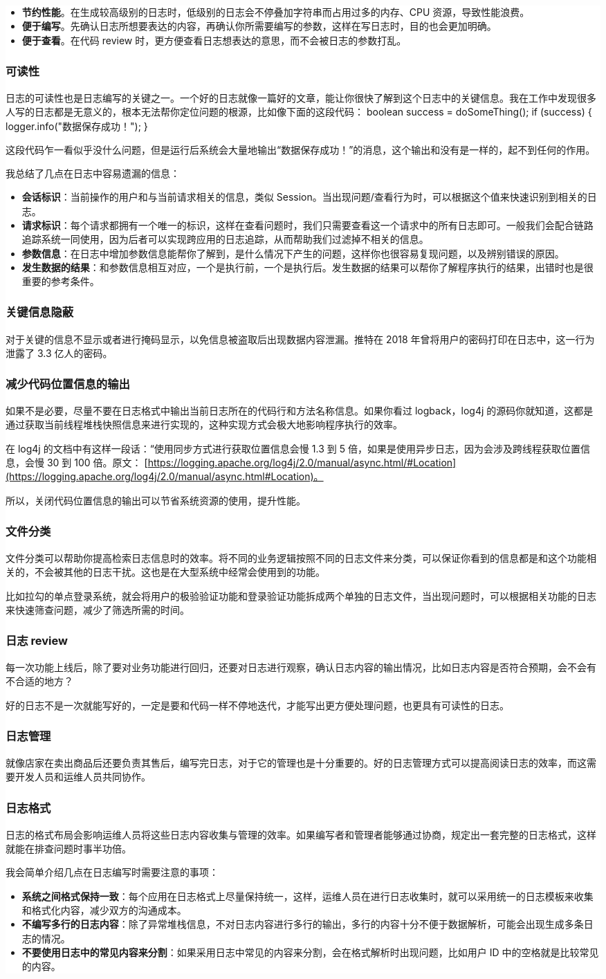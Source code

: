 * **节约性能**。在生成较高级别的日志时，低级别的日志会不停叠加字符串而占用过多的内存、CPU 资源，导致性能浪费。
* **便于编写**。先确认日志所想要表达的内容，再确认你所需要编写的参数，这样在写日志时，目的也会更加明确。
* **便于查看**。在代码 review 时，更方便查看日志想表达的意思，而不会被日志的参数打乱。

### 可读性

日志的可读性也是日志编写的关键之一。一个好的日志就像一篇好的文章，能让你很快了解到这个日志中的关键信息。我在工作中发现很多人写的日志都是无意义的，根本无法帮你定位问题的根源，比如像下面的这段代码：
boolean success = doSomeThing(); if (success) { logger.info("数据保存成功！"); }

这段代码乍一看似乎没什么问题，但是运行后系统会大量地输出“数据保存成功！”的消息，这个输出和没有是一样的，起不到任何的作用。

我总结了几点在日志中容易遗漏的信息：

* **会话标识**：当前操作的用户和与当前请求相关的信息，类似 Session。当出现问题/查看行为时，可以根据这个值来快速识别到相关的日志。
* **请求标识**：每个请求都拥有一个唯一的标识，这样在查看问题时，我们只需要查看这一个请求中的所有日志即可。一般我们会配合链路追踪系统一同使用，因为后者可以实现跨应用的日志追踪，从而帮助我们过滤掉不相关的信息。
* **参数信息**：在日志中增加参数信息能帮你了解到，是什么情况下产生的问题，这样你也很容易复现问题，以及辨别错误的原因。
* **发生数据的结果**：和参数信息相互对应，一个是执行前，一个是执行后。发生数据的结果可以帮你了解程序执行的结果，出错时也是很重要的参考条件。

### 关键信息隐蔽

对于关键的信息不显示或者进行掩码显示，以免信息被盗取后出现数据内容泄漏。推特在 2018 年曾将用户的密码打印在日志中，这一行为泄露了 3.3 亿人的密码。

### 减少代码位置信息的输出

如果不是必要，尽量不要在日志格式中输出当前日志所在的代码行和方法名称信息。如果你看过 logback，log4j 的源码你就知道，这都是通过获取当前线程堆栈快照信息来进行实现的，这种实现方式会极大地影响程序执行的效率。

在 log4j 的文档中有这样一段话：“使用同步方式进行获取位置信息会慢 1.3 到 5 倍，如果是使用异步日志，因为会涉及跨线程获取位置信息，会慢 30 到 100 倍。原文： [https://logging.apache.org/log4j/2.0/manual/async.html/#Location](https://logging.apache.org/log4j/2.0/manual/async.html#Location)。

所以，关闭代码位置信息的输出可以节省系统资源的使用，提升性能。

### 文件分类

文件分类可以帮助你提高检索日志信息时的效率。将不同的业务逻辑按照不同的日志文件来分类，可以保证你看到的信息都是和这个功能相关的，不会被其他的日志干扰。这也是在大型系统中经常会使用到的功能。

比如拉勾的单点登录系统，就会将用户的极验验证功能和登录验证功能拆成两个单独的日志文件，当出现问题时，可以根据相关功能的日志来快速筛查问题，减少了筛选所需的时间。

### 日志 review

每一次功能上线后，除了要对业务功能进行回归，还要对日志进行观察，确认日志内容的输出情况，比如日志内容是否符合预期，会不会有不合适的地方？

好的日志不是一次就能写好的，一定是要和代码一样不停地迭代，才能写出更方便处理问题，也更具有可读性的日志。

### 日志管理

就像店家在卖出商品后还要负责其售后，编写完日志，对于它的管理也是十分重要的。好的日志管理方式可以提高阅读日志的效率，而这需要开发人员和运维人员共同协作。

### 日志格式

日志的格式布局会影响运维人员将这些日志内容收集与管理的效率。如果编写者和管理者能够通过协商，规定出一套完整的日志格式，这样就能在排查问题时事半功倍。

我会简单介绍几点在日志编写时需要注意的事项：

* **系统之间格式保持一致**：每个应用在日志格式上尽量保持统一，这样，运维人员在进行日志收集时，就可以采用统一的日志模板来收集和格式化内容，减少双方的沟通成本。
* **不编写多行的日志内容**：除了异常堆栈信息，不对日志内容进行多行的输出，多行的内容十分不便于数据解析，可能会出现生成多条日志的情况。
* **不要使用日志中的常见内容来分割**：如果采用日志中常见的内容来分割，会在格式解析时出现问题，比如用户 ID 中的空格就是比较常见的内容。
